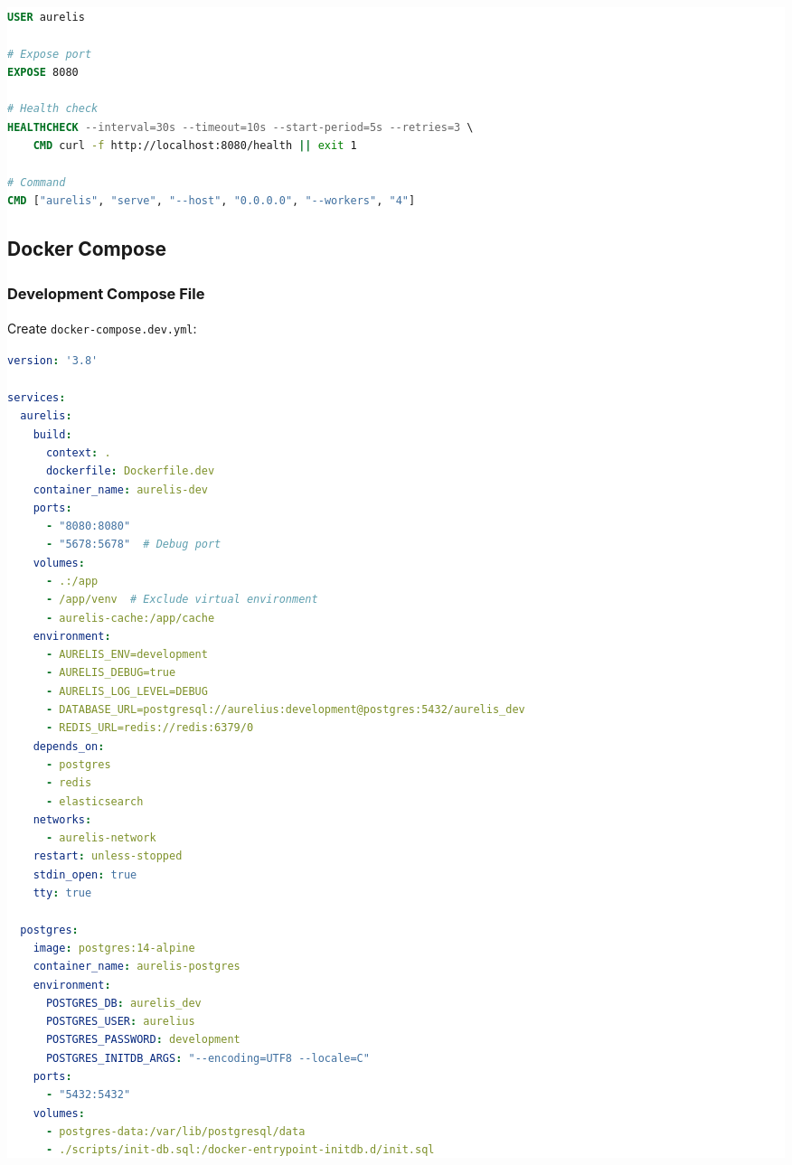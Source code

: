 ```dockerfile
USER aurelis

# Expose port
EXPOSE 8080

# Health check
HEALTHCHECK --interval=30s --timeout=10s --start-period=5s --retries=3 \
    CMD curl -f http://localhost:8080/health || exit 1

# Command
CMD ["aurelis", "serve", "--host", "0.0.0.0", "--workers", "4"]
```

## Docker Compose

### Development Compose File

Create `docker-compose.dev.yml`:
```yaml
version: '3.8'

services:
  aurelis:
    build:
      context: .
      dockerfile: Dockerfile.dev
    container_name: aurelis-dev
    ports:
      - "8080:8080"
      - "5678:5678"  # Debug port
    volumes:
      - .:/app
      - /app/venv  # Exclude virtual environment
      - aurelis-cache:/app/cache
    environment:
      - AURELIS_ENV=development
      - AURELIS_DEBUG=true
      - AURELIS_LOG_LEVEL=DEBUG
      - DATABASE_URL=postgresql://aurelius:development@postgres:5432/aurelis_dev
      - REDIS_URL=redis://redis:6379/0
    depends_on:
      - postgres
      - redis
      - elasticsearch
    networks:
      - aurelis-network
    restart: unless-stopped
    stdin_open: true
    tty: true

  postgres:
    image: postgres:14-alpine
    container_name: aurelis-postgres
    environment:
      POSTGRES_DB: aurelis_dev
      POSTGRES_USER: aurelius
      POSTGRES_PASSWORD: development
      POSTGRES_INITDB_ARGS: "--encoding=UTF8 --locale=C"
    ports:
      - "5432:5432"
    volumes:
      - postgres-data:/var/lib/postgresql/data
      - ./scripts/init-db.sql:/docker-entrypoint-initdb.d/init.sql
```